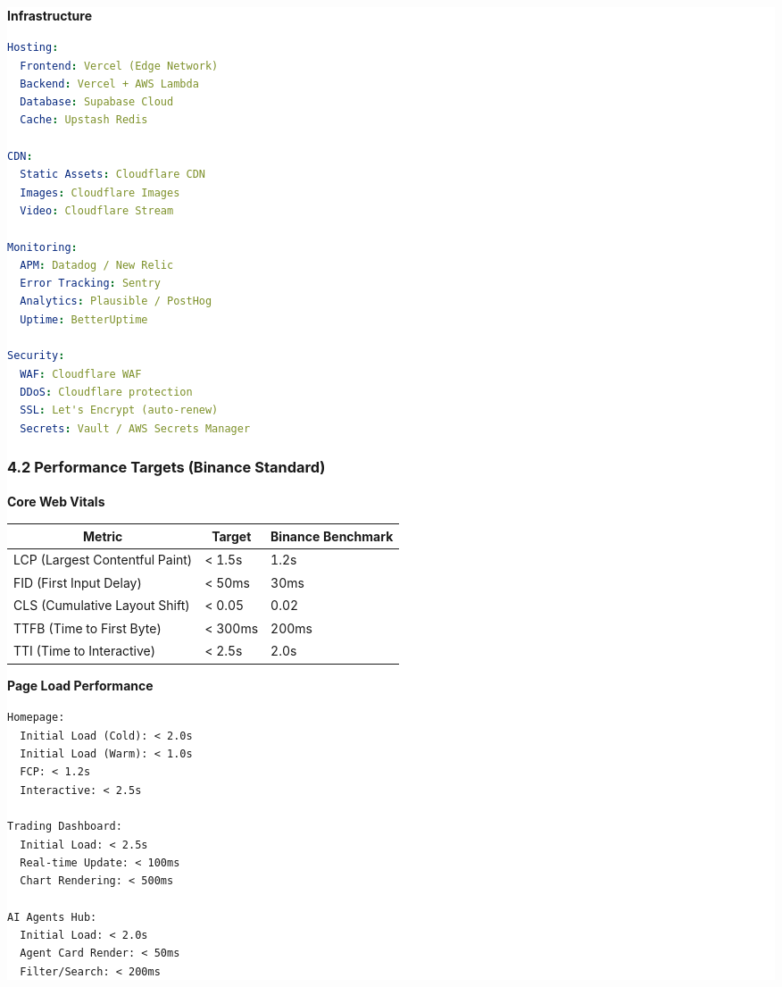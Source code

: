 **Infrastructure**

```yaml
Hosting:
  Frontend: Vercel (Edge Network)
  Backend: Vercel + AWS Lambda
  Database: Supabase Cloud
  Cache: Upstash Redis

CDN:
  Static Assets: Cloudflare CDN
  Images: Cloudflare Images
  Video: Cloudflare Stream

Monitoring:
  APM: Datadog / New Relic
  Error Tracking: Sentry
  Analytics: Plausible / PostHog
  Uptime: BetterUptime

Security:
  WAF: Cloudflare WAF
  DDoS: Cloudflare protection
  SSL: Let's Encrypt (auto-renew)
  Secrets: Vault / AWS Secrets Manager
```

### 4.2 Performance Targets (Binance Standard)

**Core Web Vitals**

| Metric | Target | Binance Benchmark |
|--------|--------|------------------|
| LCP (Largest Contentful Paint) | < 1.5s | 1.2s |
| FID (First Input Delay) | < 50ms | 30ms |
| CLS (Cumulative Layout Shift) | < 0.05 | 0.02 |
| TTFB (Time to First Byte) | < 300ms | 200ms |
| TTI (Time to Interactive) | < 2.5s | 2.0s |

**Page Load Performance**

```
Homepage:
  Initial Load (Cold): < 2.0s
  Initial Load (Warm): < 1.0s
  FCP: < 1.2s
  Interactive: < 2.5s

Trading Dashboard:
  Initial Load: < 2.5s
  Real-time Update: < 100ms
  Chart Rendering: < 500ms

AI Agents Hub:
  Initial Load: < 2.0s
  Agent Card Render: < 50ms
  Filter/Search: < 200ms
```
